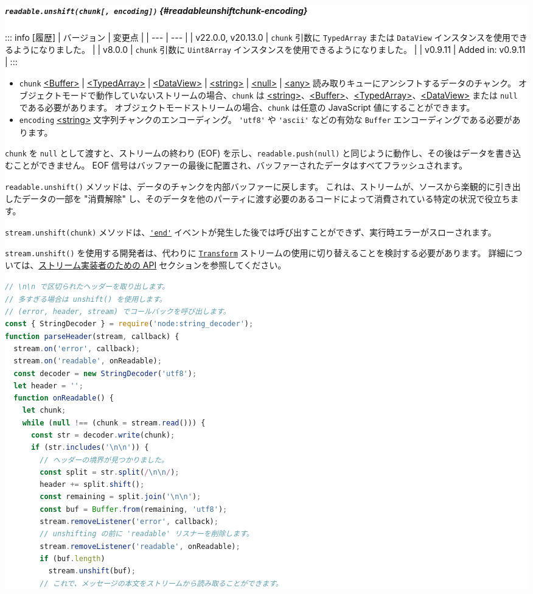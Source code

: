 ##### `readable.unshift(chunk[, encoding])` {#readableunshiftchunk-encoding}


::: info [履歴]
| バージョン | 変更点 |
| --- | --- |
| v22.0.0, v20.13.0 | `chunk` 引数に `TypedArray` または `DataView` インスタンスを使用できるようになりました。 |
| v8.0.0 | `chunk` 引数に `Uint8Array` インスタンスを使用できるようになりました。 |
| v0.9.11 | Added in: v0.9.11 |
:::

- `chunk` [\<Buffer\>](/ja/nodejs/api/buffer#class-buffer) | [\<TypedArray\>](https://developer.mozilla.org/en-US/docs/Web/JavaScript/Reference/Global_Objects/TypedArray) | [\<DataView\>](https://developer.mozilla.org/en-US/docs/Web/JavaScript/Reference/Global_Objects/DataView) | [\<string\>](https://developer.mozilla.org/en-US/docs/Web/JavaScript/Data_structures#String_type) | [\<null\>](https://developer.mozilla.org/en-US/docs/Web/JavaScript/Data_structures#Null_type) | [\<any\>](https://developer.mozilla.org/en-US/docs/Web/JavaScript/Data_structures#Data_types) 読み取りキューにアンシフトするデータのチャンク。 オブジェクトモードで動作していないストリームの場合、`chunk` は [\<string\>](https://developer.mozilla.org/en-US/docs/Web/JavaScript/Data_structures#String_type)、[\<Buffer\>](/ja/nodejs/api/buffer#class-buffer)、[\<TypedArray\>](https://developer.mozilla.org/en-US/docs/Web/JavaScript/Reference/Global_Objects/TypedArray)、[\<DataView\>](https://developer.mozilla.org/en-US/docs/Web/JavaScript/Reference/Global_Objects/DataView) または `null` である必要があります。 オブジェクトモードストリームの場合、`chunk` は任意の JavaScript 値にすることができます。
- `encoding` [\<string\>](https://developer.mozilla.org/en-US/docs/Web/JavaScript/Data_structures#String_type) 文字列チャンクのエンコーディング。 `'utf8'` や `'ascii'` などの有効な `Buffer` エンコーディングである必要があります。

`chunk` を `null` として渡すと、ストリームの終わり (EOF) を示し、`readable.push(null)` と同じように動作し、その後はデータを書き込むことができません。 EOF 信号はバッファーの最後に配置され、バッファーされたデータはすべてフラッシュされます。

`readable.unshift()` メソッドは、データのチャンクを内部バッファーに戻します。 これは、ストリームが、ソースから楽観的に引き出したデータの一部を "消費解除" し、そのデータを他のパーティに渡す必要のあるコードによって消費されている特定の状況で役立ちます。

`stream.unshift(chunk)` メソッドは、[`'end'`](/ja/nodejs/api/stream#event-end) イベントが発生した後では呼び出すことができず、実行時エラーがスローされます。

`stream.unshift()` を使用する開発者は、代わりに [`Transform`](/ja/nodejs/api/stream#class-streamtransform) ストリームの使用に切り替えることを検討する必要があります。 詳細については、[ストリーム実装者のための API](/ja/nodejs/api/stream#api-for-stream-implementers) セクションを参照してください。

```js [ESM]
// \n\n で区切られたヘッダーを取り出します。
// 多すぎる場合は unshift() を使用します。
// (error, header, stream) でコールバックを呼び出します。
const { StringDecoder } = require('node:string_decoder');
function parseHeader(stream, callback) {
  stream.on('error', callback);
  stream.on('readable', onReadable);
  const decoder = new StringDecoder('utf8');
  let header = '';
  function onReadable() {
    let chunk;
    while (null !== (chunk = stream.read())) {
      const str = decoder.write(chunk);
      if (str.includes('\n\n')) {
        // ヘッダーの境界が見つかりました。
        const split = str.split(/\n\n/);
        header += split.shift();
        const remaining = split.join('\n\n');
        const buf = Buffer.from(remaining, 'utf8');
        stream.removeListener('error', callback);
        // unshifting の前に 'readable' リスナーを削除します。
        stream.removeListener('readable', onReadable);
        if (buf.length)
          stream.unshift(buf);
        // これで、メッセージの本文をストリームから読み取ることができます。
```